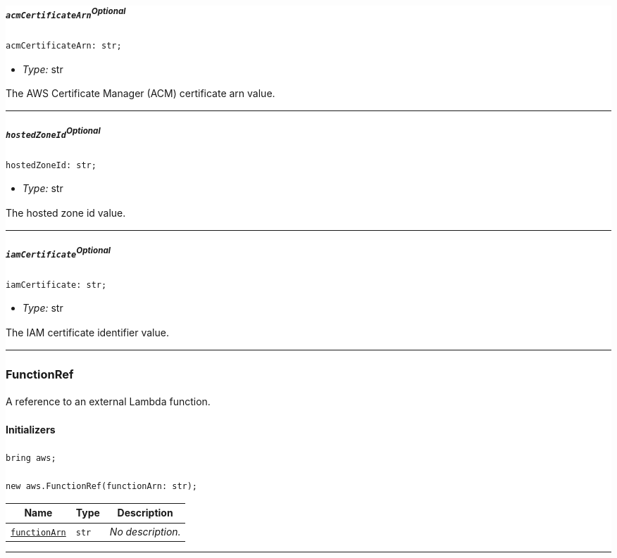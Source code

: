 
##### `acmCertificateArn`<sup>Optional</sup> <a name="acmCertificateArn" id="@winglang/sdk.aws.Domain.property.acmCertificateArn"></a>

```wing
acmCertificateArn: str;
```

- *Type:* str

The AWS Certificate Manager (ACM) certificate arn value.

---

##### `hostedZoneId`<sup>Optional</sup> <a name="hostedZoneId" id="@winglang/sdk.aws.Domain.property.hostedZoneId"></a>

```wing
hostedZoneId: str;
```

- *Type:* str

The hosted zone id value.

---

##### `iamCertificate`<sup>Optional</sup> <a name="iamCertificate" id="@winglang/sdk.aws.Domain.property.iamCertificate"></a>

```wing
iamCertificate: str;
```

- *Type:* str

The IAM certificate identifier value.

---


### FunctionRef <a name="FunctionRef" id="@winglang/sdk.aws.FunctionRef"></a>

A reference to an external Lambda function.

#### Initializers <a name="Initializers" id="@winglang/sdk.aws.FunctionRef.Initializer"></a>

```wing
bring aws;

new aws.FunctionRef(functionArn: str);
```

| **Name** | **Type** | **Description** |
| --- | --- | --- |
| <code><a href="#@winglang/sdk.aws.FunctionRef.Initializer.parameter.functionArn">functionArn</a></code> | <code>str</code> | *No description.* |

---